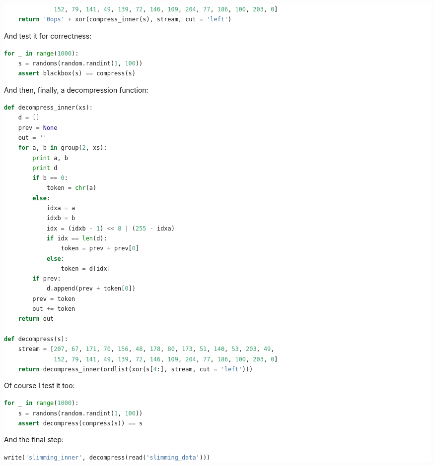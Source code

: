 ```python
              152, 79, 141, 49, 139, 72, 146, 109, 204, 77, 186, 100, 203, 0]
    return '0ops' + xor(compress_inner(s), stream, cut = 'left')
```

And test it for correctness:
```python
for _ in range(1000):
    s = randoms(random.randint(1, 100))
    assert blackbox(s) == compress(s)
```

And then, finally, a decompression function:

```python
def decompress_inner(xs):
    d = []
    prev = None
    out = ''
    for a, b in group(2, xs):
        print a, b
        print d
        if b == 0:
            token = chr(a)
        else:
            idxa = a
            idxb = b
            idx = (idxb - 1) << 8 | (255 - idxa)
            if idx == len(d):
                token = prev + prev[0]
            else:
                token = d[idx]
        if prev:
            d.append(prev + token[0])
        prev = token
        out += token
    return out

def decompress(s):
    stream = [207, 67, 171, 70, 156, 48, 178, 80, 173, 51, 140, 53, 203, 49,
              152, 79, 141, 49, 139, 72, 146, 109, 204, 77, 186, 100, 203, 0]
    return decompress_inner(ordlist(xor(s[4:], stream, cut = 'left')))
```

Of course I test it too:

```python
for _ in range(1000):
    s = randoms(random.randint(1, 100))
    assert decompress(compress(s)) == s
```

And the final step:

```python
write('slimming_inner', decompress(read('slimming_data')))
```
